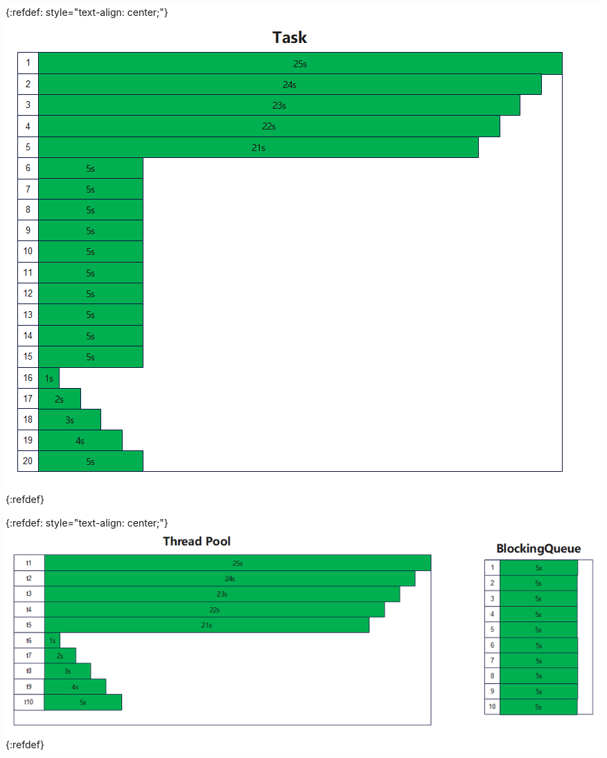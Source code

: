 {:refdef: style="text-align: center;"}
![](/assets/images/java/concurrency/pool/thread-pool-size-001-task.png)
{:refdef}

{:refdef: style="text-align: center;"}
![](/assets/images/java/concurrency/pool/thread-pool-size-002-pool-and-queue.png)
{:refdef}
